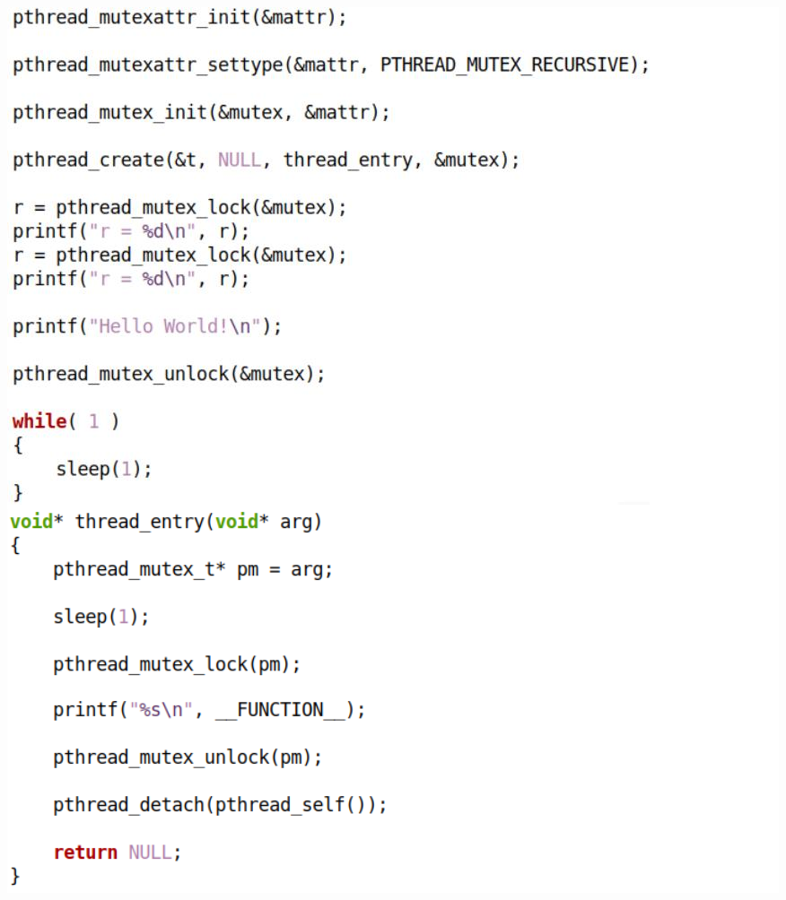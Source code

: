 <img src="assets/image-20240114150626795.png" alt="image-20240114150626795" />  <img src="assets/image-20240114150634758.png" alt="image-20240114150634758" /> 
